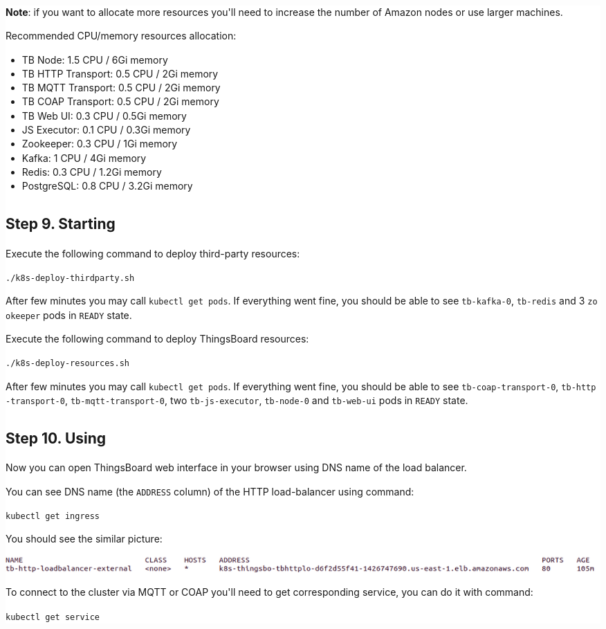 **Note**: if you want to allocate more resources you'll need to increase the number of Amazon nodes or use larger machines. 

Recommended CPU/memory resources allocation:
- TB Node: 1.5 CPU / 6Gi memory
- TB HTTP Transport: 0.5 CPU / 2Gi memory
- TB MQTT Transport: 0.5 CPU / 2Gi memory
- TB COAP Transport: 0.5 CPU / 2Gi memory
- TB Web UI: 0.3 CPU / 0.5Gi memory
- JS Executor: 0.1 CPU / 0.3Gi memory
- Zookeeper: 0.3 CPU / 1Gi memory
- Kafka: 1 CPU / 4Gi memory
- Redis: 0.3 CPU / 1.2Gi memory
- PostgreSQL: 0.8 CPU / 3.2Gi memory

## Step 9. Starting

Execute the following command to deploy third-party resources:

```
./k8s-deploy-thirdparty.sh
```

After few minutes you may call `kubectl get pods`. If everything went fine, you should be able to see 
`tb-kafka-0`, `tb-redis` and 3 `zookeeper` pods in `READY` state.

Execute the following command to deploy ThingsBoard resources:

```
./k8s-deploy-resources.sh
```

After few minutes you may call `kubectl get pods`. If everything went fine, you should be able to see 
`tb-coap-transport-0`, `tb-http-transport-0`, `tb-mqtt-transport-0`, two `tb-js-executor`, `tb-node-0` and `tb-web-ui` pods in `READY` state.

## Step 10. Using

Now you can open ThingsBoard web interface in your browser using DNS name of the load balancer.

You can see DNS name (the `ADDRESS` column) of the HTTP load-balancer using command:
```
kubectl get ingress
```

You should see the similar picture:

![image](/images/install/cloud/aws-application-loadbalancers.png)

To connect to the cluster via MQTT or COAP you'll need to get corresponding service, you can do it with command:
```
kubectl get service
```
